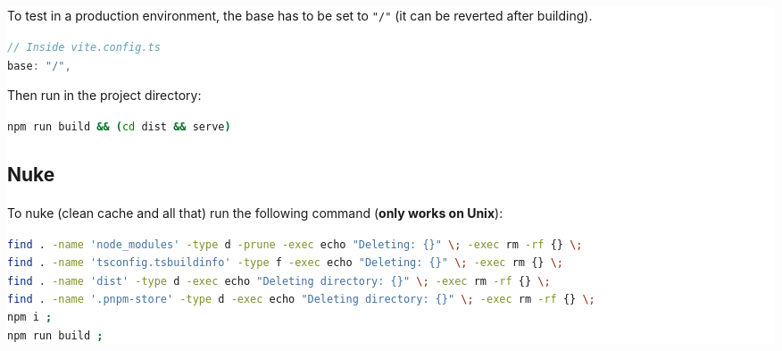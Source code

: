 To test in a production environment, the base has to be set to `"/"` (it can be reverted after building).

```typescript
// Inside vite.config.ts
base: "/",
```

Then run in the project directory:

```bash
npm run build && (cd dist && serve)
```

## Nuke

To nuke (clean cache and all that) run the following command (**only works on Unix**):

```bash
find . -name 'node_modules' -type d -prune -exec echo "Deleting: {}" \; -exec rm -rf {} \;
find . -name 'tsconfig.tsbuildinfo' -type f -exec echo "Deleting: {}" \; -exec rm {} \; 
find . -name 'dist' -type d -exec echo "Deleting directory: {}" \; -exec rm -rf {} \;
find . -name '.pnpm-store' -type d -exec echo "Deleting directory: {}" \; -exec rm -rf {} \;
npm i ;
npm run build ;
```

